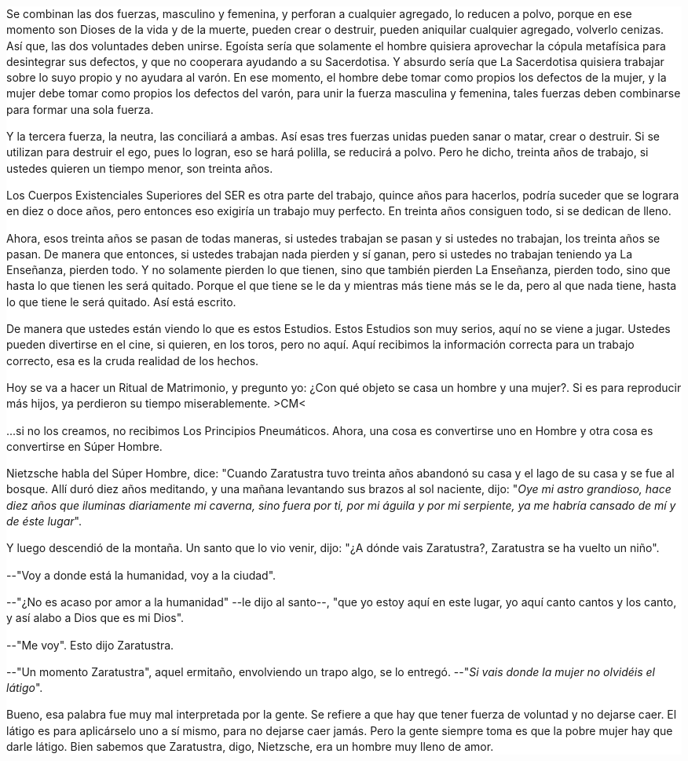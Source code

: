 Se combinan las dos fuerzas, masculino y femenina, y perforan a cualquier agregado, lo reducen a polvo, porque en ese momento son Dioses de la vida y de la muerte, pueden crear o destruir, pueden aniquilar cualquier agregado, volverlo cenizas. Así que, las dos voluntades deben unirse. Egoísta sería que solamente el hombre quisiera aprovechar la cópula metafísica para desintegrar sus defectos, y que no cooperara ayudando a su Sacerdotisa. Y absurdo sería que La Sacerdotisa quisiera trabajar sobre lo suyo propio y no ayudara al varón. En ese momento, el hombre debe tomar como propios los defectos de la mujer, y la mujer debe tomar como propios los defectos del varón, para unir la fuerza masculina y femenina, tales fuerzas deben combinarse para formar una sola fuerza.

Y la tercera fuerza, la neutra, las conciliará a ambas. Así esas tres fuerzas unidas pueden sanar o matar, crear o destruir. Si se utilizan para destruir el ego, pues lo logran, eso se hará polilla, se reducirá a polvo. Pero he dicho, treinta años de trabajo, si ustedes quieren un tiempo menor, son treinta años.

Los Cuerpos Existenciales Superiores del SER es otra parte del trabajo, quince años para hacerlos, podría suceder que se lograra en diez o doce años, pero entonces eso exigiría un trabajo muy perfecto. En treinta años consiguen todo, si se dedican de lleno.

Ahora, esos treinta años se pasan de todas maneras, si ustedes trabajan se pasan y si ustedes no trabajan, los treinta años se pasan. De manera que entonces, si ustedes trabajan nada pierden y sí ganan, pero si ustedes no trabajan teniendo ya La Enseñanza, pierden todo. Y no solamente pierden lo que tienen, sino que también pierden La Enseñanza, pierden todo, sino que hasta lo que tienen les será quitado. Porque el que tiene se le da y mientras más tiene más se le da, pero al que nada tiene, hasta lo que tiene le será quitado. Así está escrito.

De manera que ustedes están viendo lo que es estos Estudios. Estos Estudios son muy serios, aquí no se viene a jugar. Ustedes pueden divertirse en el cine, si quieren, en los toros, pero no aquí. Aquí recibimos la información correcta para un trabajo correcto, esa es la cruda realidad de los hechos.

Hoy se va a hacer un Ritual de Matrimonio, y pregunto yo: ¿Con qué objeto se casa un hombre y una mujer?. Si es para reproducir más hijos, ya perdieron su tiempo miserablemente. \>CM<

...si no los creamos, no recibimos Los Principios Pneumáticos. Ahora, una cosa es convertirse uno en Hombre y otra cosa es convertirse en Súper Hombre.

Nietzsche habla del Súper Hombre, dice: "Cuando Zaratustra tuvo treinta años abandonó su casa y el lago de su casa y se fue al bosque. Allí duró diez años meditando, y una mañana levantando sus brazos al sol naciente, dijo: "*Oye mi astro grandioso, hace diez años que iluminas diariamente mi caverna, sino fuera por ti, por mi águila y por mi serpiente, ya me habría cansado de mí y de éste lugar*".

Y luego descendió de la montaña. Un santo que lo vio venir, dijo: "¿A dónde vais Zaratustra?, Zaratustra se ha vuelto un niño".

--"Voy a donde está la humanidad, voy a la ciudad".

--"¿No es acaso por amor a la humanidad" --le dijo al santo--, "que yo estoy aquí en este lugar, yo aquí canto cantos y los canto, y así alabo a Dios que es mi Dios".

--"Me voy". Esto dijo Zaratustra.

--"Un momento Zaratustra", aquel ermitaño, envolviendo un trapo algo, se lo entregó. --"*Si vais donde la mujer no olvidéis el látigo*".

Bueno, esa palabra fue muy mal interpretada por la gente. Se refiere a que hay que tener fuerza de voluntad y no dejarse caer. El látigo es para aplicárselo uno a sí mismo, para no dejarse caer jamás. Pero la gente siempre toma es que la pobre mujer hay que darle látigo. Bien sabemos que Zaratustra, digo, Nietzsche, era un hombre muy lleno de amor.
